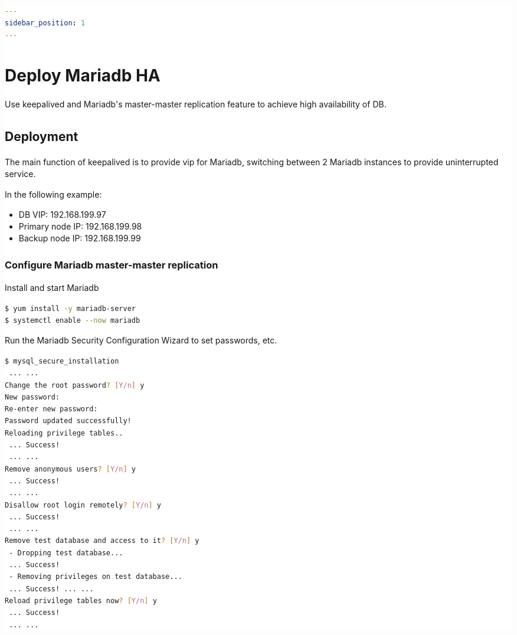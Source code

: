 ```yaml
---
sidebar_position: 1
---
```


# Deploy Mariadb HA

Use keepalived and Mariadb's master-master replication feature to achieve high availability of DB.

## Deployment

The main function of keepalived is to provide vip for Mariadb, switching between 2 Mariadb instances to provide uninterrupted service.

In the following example:

- DB VIP: 192.168.199.97
- Primary node IP: 192.168.199.98
- Backup node IP: 192.168.199.99

### Configure Mariadb master-master replication

Install and start Mariadb

```bash
$ yum install -y mariadb-server
$ systemctl enable --now mariadb
```

Run the Mariadb Security Configuration Wizard to set passwords, etc.

```bash
$ mysql_secure_installation
 ... ...
Change the root password? [Y/n] y
New password:
Re-enter new password:
Password updated successfully!
Reloading privilege tables..
 ... Success!
 ... ...
Remove anonymous users? [Y/n] y
 ... Success!
 ... ...
Disallow root login remotely? [Y/n] y
 ... Success!
 ... ...
Remove test database and access to it? [Y/n] y
 - Dropping test database...
 ... Success!
 - Removing privileges on test database...
 ... Success! ... ...
Reload privilege tables now? [Y/n] y
 ... Success!
 ... ...
```
